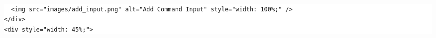       <img src="images/add_input.png" alt="Add Command Input" style="width: 100%;" />
    </div>
    <div style="width: 45%;">